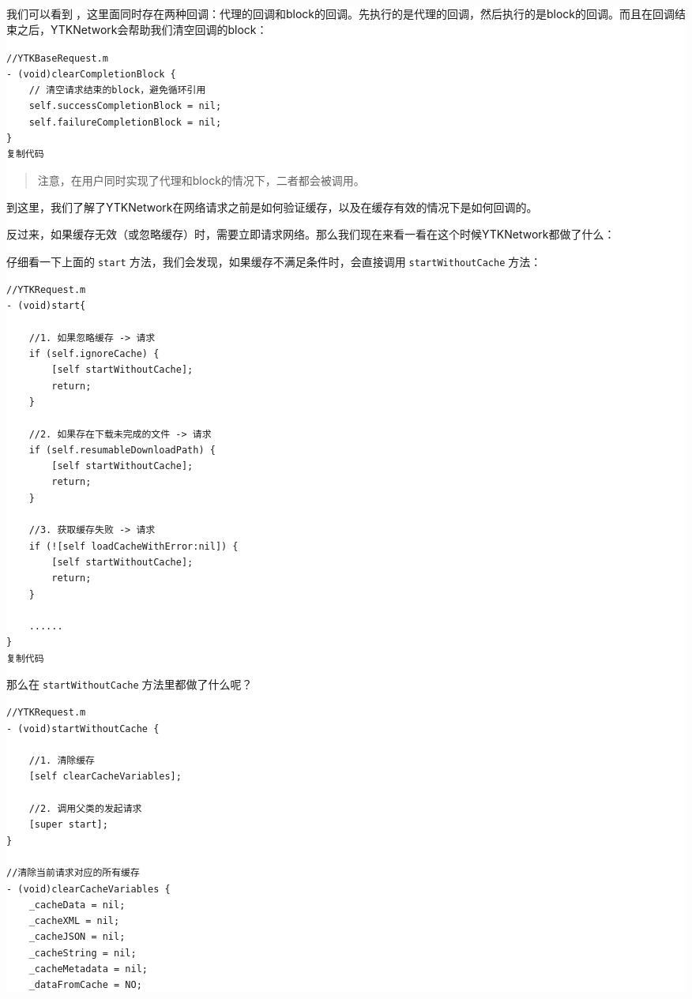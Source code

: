 
我们可以看到 ，这里面同时存在两种回调：代理的回调和block的回调。先执行的是代理的回调，然后执行的是block的回调。而且在回调结束之后，YTKNetwork会帮助我们清空回调的block：

```
//YTKBaseRequest.m
- (void)clearCompletionBlock {
    // 清空请求结束的block，避免循环引用
    self.successCompletionBlock = nil;
    self.failureCompletionBlock = nil;
}
复制代码
```

> 注意，在用户同时实现了代理和block的情况下，二者都会被调用。  

到这里，我们了解了YTKNetwork在网络请求之前是如何验证缓存，以及在缓存有效的情况下是如何回调的。

反过来，如果缓存无效（或忽略缓存）时，需要立即请求网络。那么我们现在来看一看在这个时候YTKNetwork都做了什么：

仔细看一下上面的 `start` 方法，我们会发现，如果缓存不满足条件时，会直接调用 `startWithoutCache` 方法：

```
//YTKRequest.m
- (void)start{

    //1. 如果忽略缓存 -> 请求
    if (self.ignoreCache) {
        [self startWithoutCache];
        return;
    }

    //2. 如果存在下载未完成的文件 -> 请求
    if (self.resumableDownloadPath) {
        [self startWithoutCache];
        return;
    }

    //3. 获取缓存失败 -> 请求
    if (![self loadCacheWithError:nil]) {
        [self startWithoutCache];
        return;
    }
 
    ......
}
复制代码
```

那么在 `startWithoutCache` 方法里都做了什么呢？

```
//YTKRequest.m
- (void)startWithoutCache {
    
    //1. 清除缓存
    [self clearCacheVariables];
    
    //2. 调用父类的发起请求
    [super start];
}

//清除当前请求对应的所有缓存
- (void)clearCacheVariables {
    _cacheData = nil;
    _cacheXML = nil;
    _cacheJSON = nil;
    _cacheString = nil;
    _cacheMetadata = nil;
    _dataFromCache = NO;
```